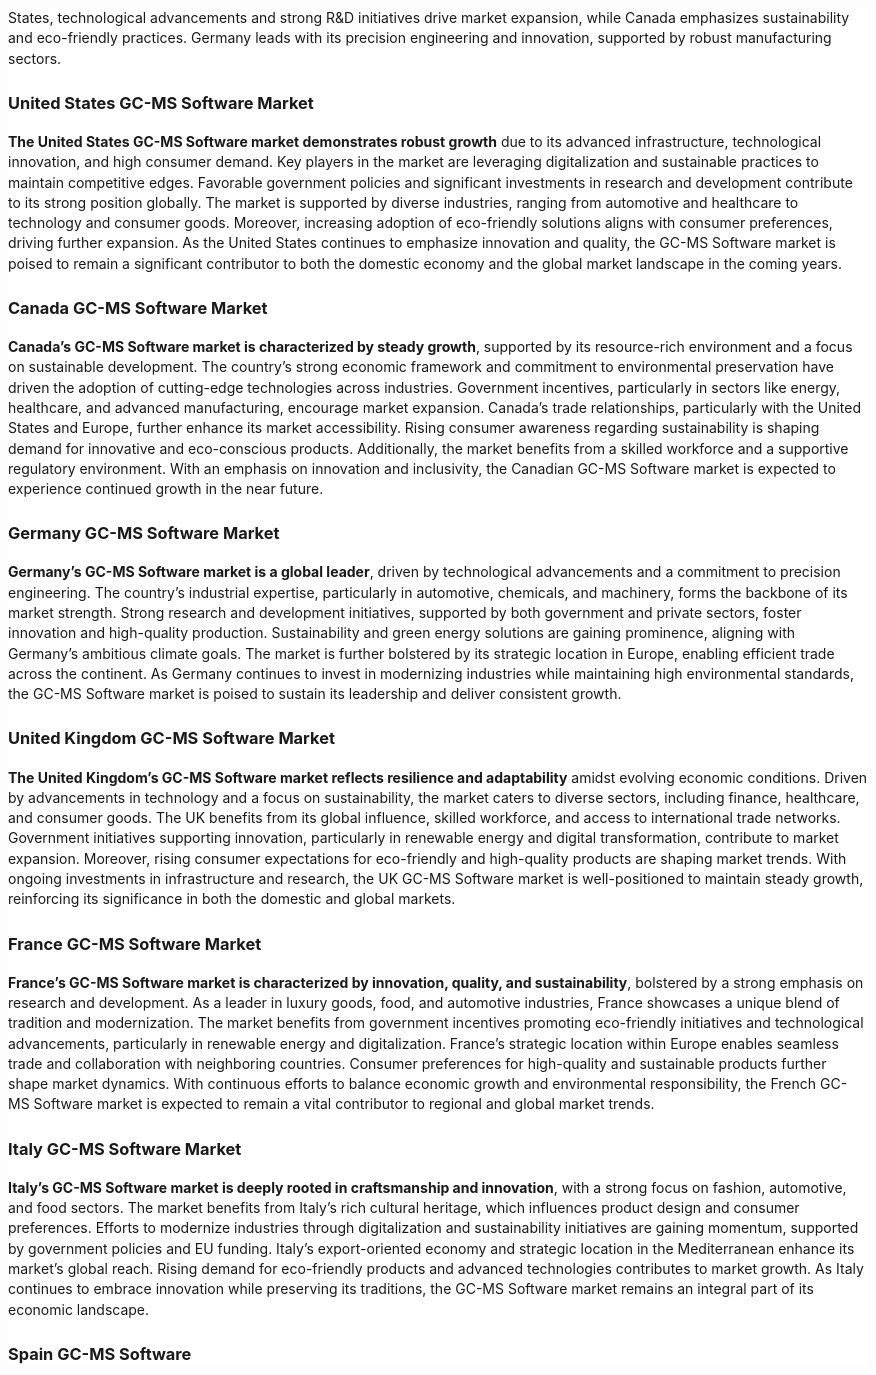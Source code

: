 States, technological advancements and strong R&amp;D initiatives drive market expansion, while Canada emphasizes sustainability and eco-friendly practices. Germany leads with its precision engineering and innovation, supported by robust manufacturing sectors.</span></em></p></blockquote><h3><strong>United States GC-MS Software Market</strong></h3><p><strong>The United States GC-MS Software market demonstrates robust growth</strong> due to its advanced infrastructure, technological innovation, and high consumer demand. Key players in the market are leveraging digitalization and sustainable practices to maintain competitive edges. Favorable government policies and significant investments in research and development contribute to its strong position globally. The market is supported by diverse industries, ranging from automotive and healthcare to technology and consumer goods. Moreover, increasing adoption of eco-friendly solutions aligns with consumer preferences, driving further expansion. As the United States continues to emphasize innovation and quality, the GC-MS Software market is poised to remain a significant contributor to both the domestic economy and the global market landscape in the coming years.</p><h3><strong>Canada GC-MS Software Market</strong></h3><p><strong>Canada&rsquo;s GC-MS Software market is characterized by steady growth</strong>, supported by its resource-rich environment and a focus on sustainable development. The country&rsquo;s strong economic framework and commitment to environmental preservation have driven the adoption of cutting-edge technologies across industries. Government incentives, particularly in sectors like energy, healthcare, and advanced manufacturing, encourage market expansion. Canada&rsquo;s trade relationships, particularly with the United States and Europe, further enhance its market accessibility. Rising consumer awareness regarding sustainability is shaping demand for innovative and eco-conscious products. Additionally, the market benefits from a skilled workforce and a supportive regulatory environment. With an emphasis on innovation and inclusivity, the Canadian GC-MS Software market is expected to experience continued growth in the near future.</p><h3><strong>Germany GC-MS Software Market</strong></h3><p><strong>Germany&rsquo;s GC-MS Software market is a global leader</strong>, driven by technological advancements and a commitment to precision engineering. The country&rsquo;s industrial expertise, particularly in automotive, chemicals, and machinery, forms the backbone of its market strength. Strong research and development initiatives, supported by both government and private sectors, foster innovation and high-quality production. Sustainability and green energy solutions are gaining prominence, aligning with Germany&rsquo;s ambitious climate goals. The market is further bolstered by its strategic location in Europe, enabling efficient trade across the continent. As Germany continues to invest in modernizing industries while maintaining high environmental standards, the GC-MS Software market is poised to sustain its leadership and deliver consistent growth.</p><h3><strong>United Kingdom GC-MS Software Market</strong></h3><p><strong>The United Kingdom&rsquo;s GC-MS Software market reflects resilience and adaptability</strong> amidst evolving economic conditions. Driven by advancements in technology and a focus on sustainability, the market caters to diverse sectors, including finance, healthcare, and consumer goods. The UK benefits from its global influence, skilled workforce, and access to international trade networks. Government initiatives supporting innovation, particularly in renewable energy and digital transformation, contribute to market expansion. Moreover, rising consumer expectations for eco-friendly and high-quality products are shaping market trends. With ongoing investments in infrastructure and research, the UK GC-MS Software market is well-positioned to maintain steady growth, reinforcing its significance in both the domestic and global markets.</p><h3><strong>France GC-MS Software Market</strong></h3><p><strong>France&rsquo;s GC-MS Software market is characterized by innovation, quality, and sustainability</strong>, bolstered by a strong emphasis on research and development. As a leader in luxury goods, food, and automotive industries, France showcases a unique blend of tradition and modernization. The market benefits from government incentives promoting eco-friendly initiatives and technological advancements, particularly in renewable energy and digitalization. France&rsquo;s strategic location within Europe enables seamless trade and collaboration with neighboring countries. Consumer preferences for high-quality and sustainable products further shape market dynamics. With continuous efforts to balance economic growth and environmental responsibility, the French GC-MS Software market is expected to remain a vital contributor to regional and global market trends.</p><h3><strong>Italy GC-MS Software Market</strong></h3><p><strong>Italy&rsquo;s GC-MS Software market is deeply rooted in craftsmanship and innovation</strong>, with a strong focus on fashion, automotive, and food sectors. The market benefits from Italy&rsquo;s rich cultural heritage, which influences product design and consumer preferences. Efforts to modernize industries through digitalization and sustainability initiatives are gaining momentum, supported by government policies and EU funding. Italy&rsquo;s export-oriented economy and strategic location in the Mediterranean enhance its market&rsquo;s global reach. Rising demand for eco-friendly products and advanced technologies contributes to market growth. As Italy continues to embrace innovation while preserving its traditions, the GC-MS Software market remains an integral part of its economic landscape.</p><h3><strong>Spain GC-MS Software